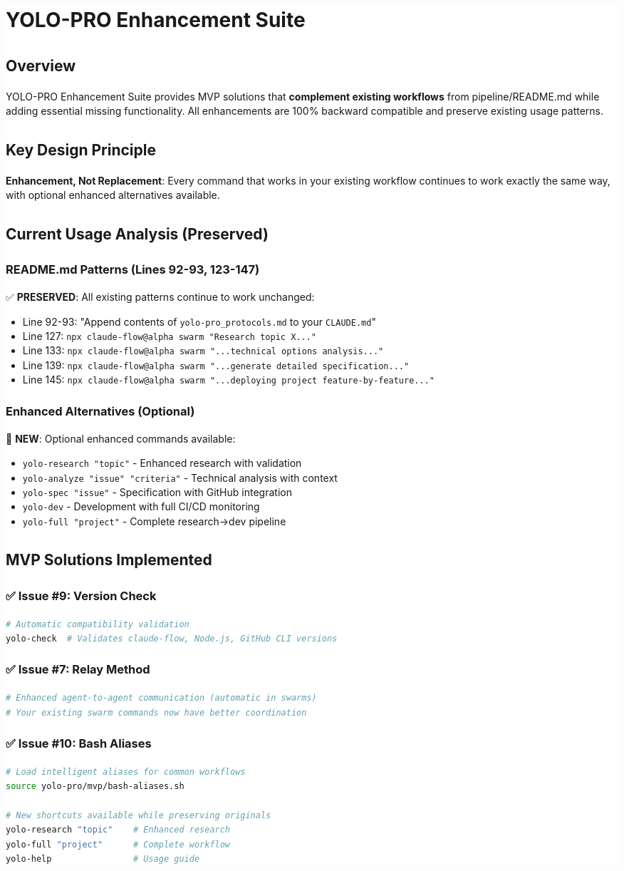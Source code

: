 # YOLO-PRO Enhancement Suite

## Overview
YOLO-PRO Enhancement Suite provides MVP solutions that **complement existing workflows** from pipeline/README.md while adding essential missing functionality. All enhancements are 100% backward compatible and preserve existing usage patterns.

## Key Design Principle
**Enhancement, Not Replacement**: Every command that works in your existing workflow continues to work exactly the same way, with optional enhanced alternatives available.

## Current Usage Analysis (Preserved)

### README.md Patterns (Lines 92-93, 123-147)
✅ **PRESERVED**: All existing patterns continue to work unchanged:
- Line 92-93: "Append contents of `yolo-pro_protocols.md` to your `CLAUDE.md`"
- Line 127: `npx claude-flow@alpha swarm "Research topic X..."`
- Line 133: `npx claude-flow@alpha swarm "...technical options analysis..."`
- Line 139: `npx claude-flow@alpha swarm "...generate detailed specification..."`
- Line 145: `npx claude-flow@alpha swarm "...deploying project feature-by-feature..."`

### Enhanced Alternatives (Optional)
🚀 **NEW**: Optional enhanced commands available:
- `yolo-research "topic"` - Enhanced research with validation
- `yolo-analyze "issue" "criteria"` - Technical analysis with context
- `yolo-spec "issue"` - Specification with GitHub integration
- `yolo-dev` - Development with full CI/CD monitoring
- `yolo-full "project"` - Complete research→dev pipeline

## MVP Solutions Implemented

### ✅ Issue #9: Version Check
```bash
# Automatic compatibility validation
yolo-check  # Validates claude-flow, Node.js, GitHub CLI versions
```

### ✅ Issue #7: Relay Method
```bash
# Enhanced agent-to-agent communication (automatic in swarms)
# Your existing swarm commands now have better coordination
```

### ✅ Issue #10: Bash Aliases
```bash
# Load intelligent aliases for common workflows
source yolo-pro/mvp/bash-aliases.sh

# New shortcuts available while preserving originals
yolo-research "topic"    # Enhanced research
yolo-full "project"      # Complete workflow
yolo-help                # Usage guide
```
